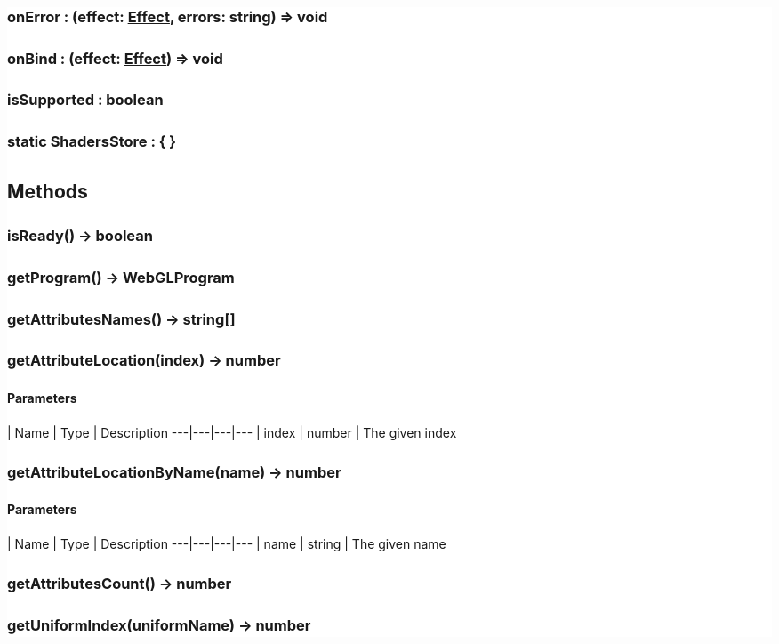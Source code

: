 

### onError : (effect: [Effect](/classes/2.3/Effect), errors: string) =&gt; void



### onBind : (effect: [Effect](/classes/2.3/Effect)) =&gt; void



### isSupported : boolean



### static  ShadersStore : { }



## Methods

### isReady() &rarr; boolean


### getProgram() &rarr; WebGLProgram


### getAttributesNames() &rarr; string[]


### getAttributeLocation(index) &rarr; number



#### Parameters
 | Name | Type | Description
---|---|---|---
 | index | number |   The given index

### getAttributeLocationByName(name) &rarr; number



#### Parameters
 | Name | Type | Description
---|---|---|---
 | name | string |   The given name

### getAttributesCount() &rarr; number


### getUniformIndex(uniformName) &rarr; number
